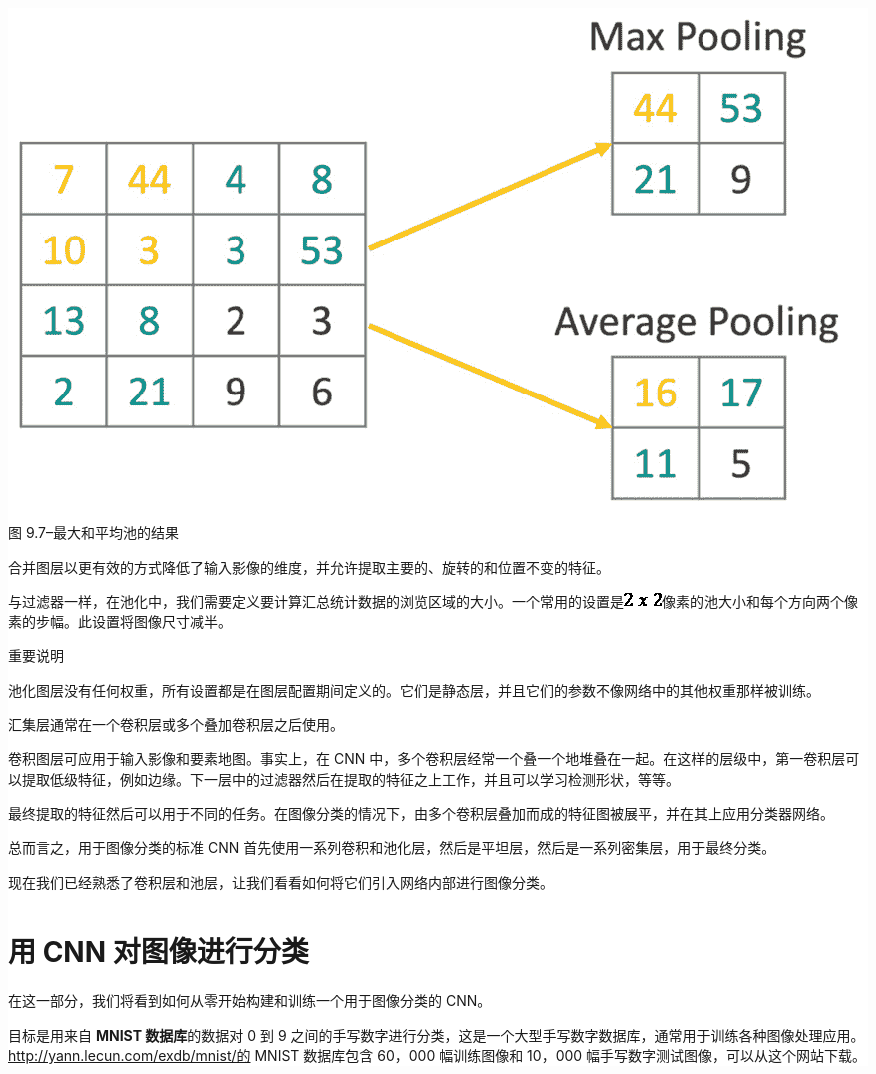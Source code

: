 ![Figure 9.7 – Results of max and average pooling](img/B16391_09_007.jpg)

图 9.7–最大和平均池的结果

合并图层以更有效的方式降低了输入影像的维度，并允许提取主要的、旋转的和位置不变的特征。

与过滤器一样，在池化中，我们需要定义要计算汇总统计数据的浏览区域的大小。一个常用的设置是![](img/Formula_B16391_09_045.png)像素的池大小和每个方向两个像素的步幅。此设置将图像尺寸减半。

重要说明

池化图层没有任何权重，所有设置都是在图层配置期间定义的。它们是静态层，并且它们的参数不像网络中的其他权重那样被训练。

汇集层通常在一个卷积层或多个叠加卷积层之后使用。

卷积图层可应用于输入影像和要素地图。事实上，在 CNN 中，多个卷积层经常一个叠一个地堆叠在一起。在这样的层级中，第一卷积层可以提取低级特征，例如边缘。下一层中的过滤器然后在提取的特征之上工作，并且可以学习检测形状，等等。

最终提取的特征然后可以用于不同的任务。在图像分类的情况下，由多个卷积层叠加而成的特征图被展平，并在其上应用分类器网络。

总而言之，用于图像分类的标准 CNN 首先使用一系列卷积和池化层，然后是平坦层，然后是一系列密集层，用于最终分类。

现在我们已经熟悉了卷积层和池层，让我们看看如何将它们引入网络内部进行图像分类。

# 用 CNN 对图像进行分类

在这一部分，我们将看到如何从零开始构建和训练一个用于图像分类的 CNN。

目标是用来自 **MNIST 数据库**的数据对 0 到 9 之间的手写数字进行分类，这是一个大型手写数字数据库，通常用于训练各种图像处理应用。http://yann.lecun.com/exdb/mnist/的 MNIST 数据库包含 60，000 幅训练图像和 10，000 幅手写数字测试图像，可以从这个网站下载。
